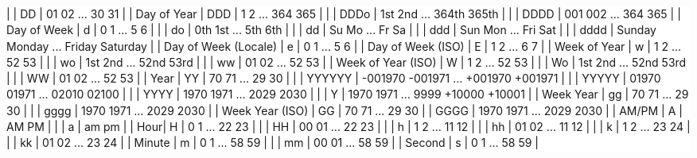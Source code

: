 | | DD | 01 02 ... 30 31 |
| Day of Year | DDD	 | 1 2 ... 364 365 |
| | DDDo | 1st 2nd ... 364th 365th |
| | DDDD | 001 002 ... 364 365 |
| Day of Week | d | 0 1 ... 5 6 |
| | do | 0th 1st ... 5th 6th |
| | dd | Su Mo ... Fr Sa |
| | ddd | Sun Mon ... Fri Sat |
| | dddd | Sunday Monday ... Friday Saturday |
| Day of Week (Locale) | e | 0 1 ... 5 6 |
| Day of Week (ISO) | E | 1 2 ... 6 7 |
| Week of Year | w | 1 2 ... 52 53 |
| | wo | 1st 2nd ... 52nd 53rd |
| | ww | 01 02 ... 52 53 |
| Week of Year (ISO) | W | 1 2 ... 52 53 |
| | Wo | 1st 2nd ... 52nd 53rd |
| | WW | 01 02 ... 52 53 |
| Year | YY | 70 71 ... 29 30 |
| | YYYYYY | -001970 -001971 ... +001970 +001971 |
| | YYYYY | 01970 01971 ... 02010 02100 |
| | YYYY | 1970 1971 ... 2029 2030 |
| | Y | 1970 1971 ... 9999 +10000 +10001 |
| Week Year | gg | 70 71 ... 29 30 |
| | gggg | 1970 1971 ... 2029 2030 |
| Week Year (ISO) |	GG | 70 71 ... 29 30 
| | GGGG | 1970 1971 ... 2029 2030 |
| AM/PM	| A | AM PM |
| | a |	am pm |
| Hour| H | 0 1 ... 22 23 |
| | HH | 00 01 ... 22 23 |
| | h | 1 2 ... 11 12 |
| | hh | 01 02 ... 11 12 |
| | k | 1 2 ... 23 24 |
| | kk | 01 02 ... 23 24 |
| Minute | m | 0 1 ... 58 59 |
| | mm | 00 01 ... 58 59 |
| Second | s | 0 1 ... 58 59 |